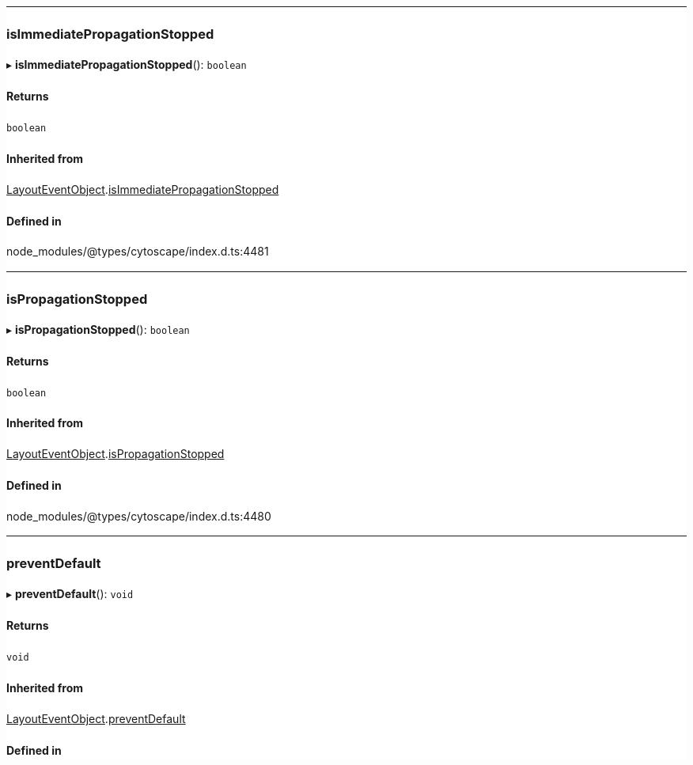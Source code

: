 ___

### isImmediatePropagationStopped

▸ **isImmediatePropagationStopped**(): `boolean`

#### Returns

`boolean`

#### Inherited from

[LayoutEventObject](components_ClusterNodeContainer._internal_.LayoutEventObject.md).[isImmediatePropagationStopped](components_ClusterNodeContainer._internal_.LayoutEventObject.md#isimmediatepropagationstopped)

#### Defined in

node_modules/@types/cytoscape/index.d.ts:4481

___

### isPropagationStopped

▸ **isPropagationStopped**(): `boolean`

#### Returns

`boolean`

#### Inherited from

[LayoutEventObject](components_ClusterNodeContainer._internal_.LayoutEventObject.md).[isPropagationStopped](components_ClusterNodeContainer._internal_.LayoutEventObject.md#ispropagationstopped)

#### Defined in

node_modules/@types/cytoscape/index.d.ts:4480

___

### preventDefault

▸ **preventDefault**(): `void`

#### Returns

`void`

#### Inherited from

[LayoutEventObject](components_ClusterNodeContainer._internal_.LayoutEventObject.md).[preventDefault](components_ClusterNodeContainer._internal_.LayoutEventObject.md#preventdefault)

#### Defined in
